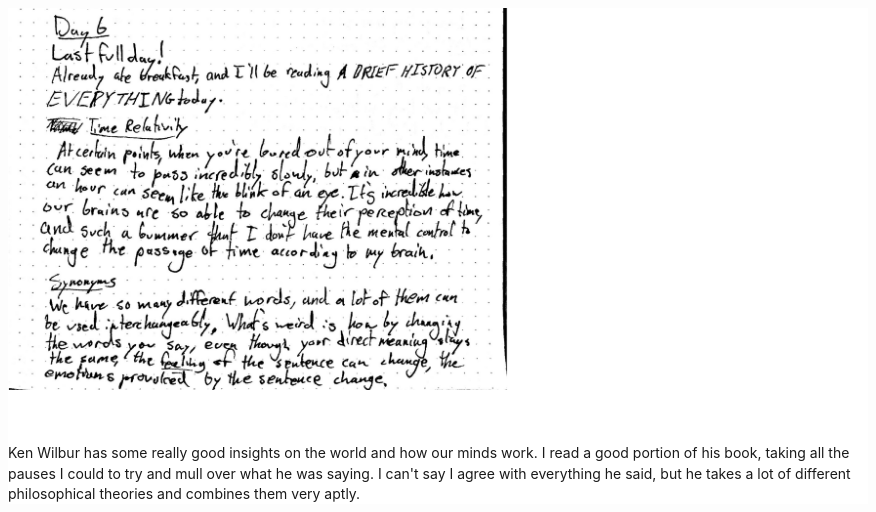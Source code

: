 <a href="../attachments/isolation/journal-27.2.png" target="_blank_"><img src="../attachments/isolation/journal-27.2.png" style="width: 500px; height: auto"/></a>
</center>
<br>

Ken Wilbur has some really good insights on the world and how our minds work. I read a good portion of his book, taking all the pauses I could to try and mull over what he was saying. I can't say I agree with everything he said, but he takes a lot of different philosophical theories and combines them very aptly.

<center>